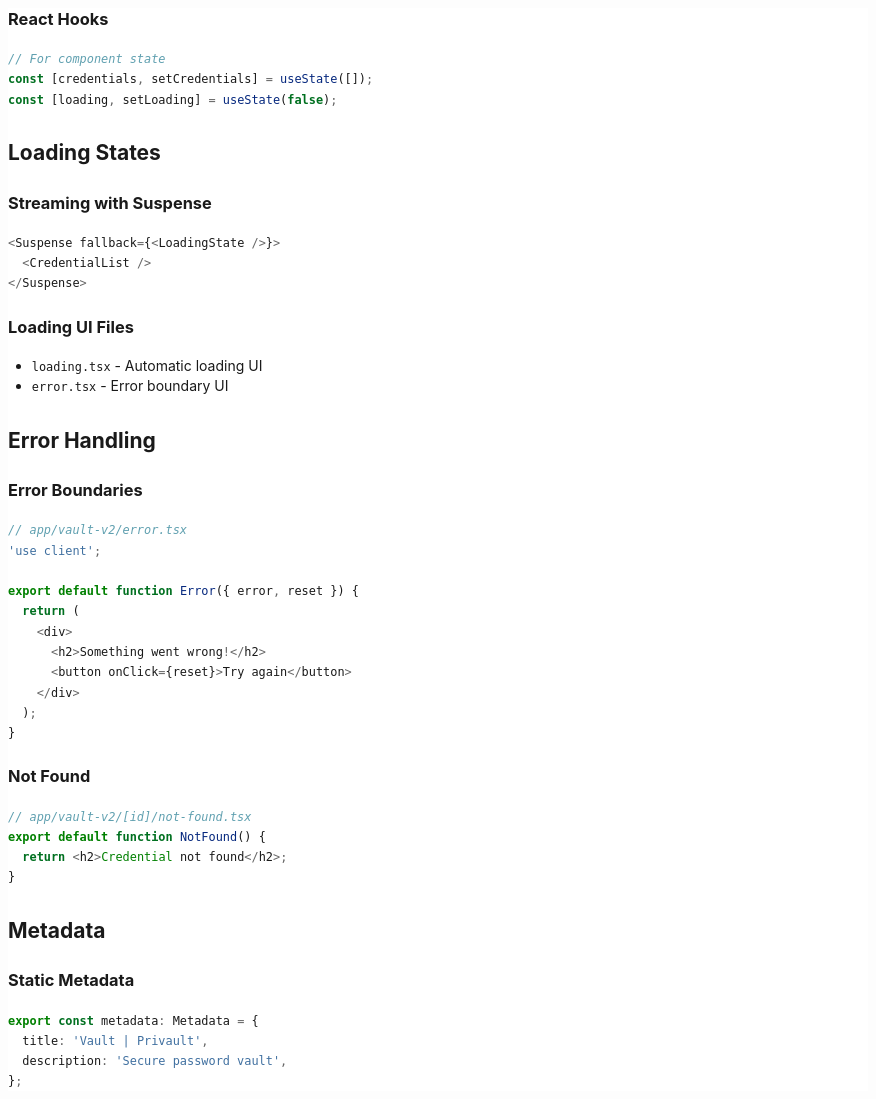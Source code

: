 ### React Hooks
```typescript
// For component state
const [credentials, setCredentials] = useState([]);
const [loading, setLoading] = useState(false);
```

## Loading States

### Streaming with Suspense
```typescript
<Suspense fallback={<LoadingState />}>
  <CredentialList />
</Suspense>
```

### Loading UI Files
- `loading.tsx` - Automatic loading UI
- `error.tsx` - Error boundary UI

## Error Handling

### Error Boundaries
```typescript
// app/vault-v2/error.tsx
'use client';

export default function Error({ error, reset }) {
  return (
    <div>
      <h2>Something went wrong!</h2>
      <button onClick={reset}>Try again</button>
    </div>
  );
}
```

### Not Found
```typescript
// app/vault-v2/[id]/not-found.tsx
export default function NotFound() {
  return <h2>Credential not found</h2>;
}
```

## Metadata

### Static Metadata
```typescript
export const metadata: Metadata = {
  title: 'Vault | Privault',
  description: 'Secure password vault',
};
```
